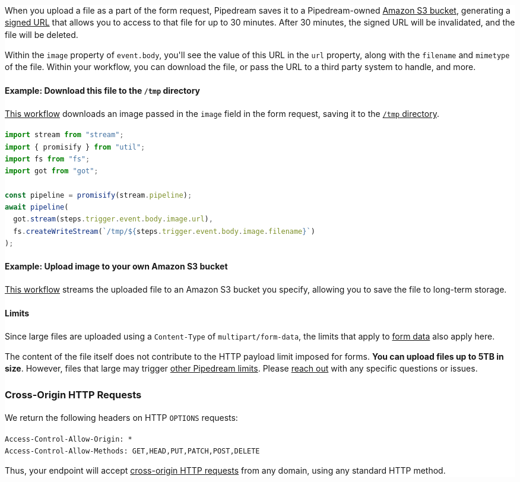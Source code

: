 When you upload a file as a part of the form request, Pipedream saves it to a Pipedream-owned [Amazon S3 bucket](https://aws.amazon.com/s3/), generating a [signed URL](https://docs.aws.amazon.com/AmazonS3/latest/dev/ShareObjectPreSignedURL.html) that allows you to access to that file for up to 30 minutes. After 30 minutes, the signed URL will be invalidated, and the file will be deleted.

Within the `image` property of `event.body`, you'll see the value of this URL in the `url` property, along with the `filename` and `mimetype` of the file. Within your workflow, you can download the file, or pass the URL to a third party system to handle, and more.

#### Example: Download this file to the `/tmp` directory

[This workflow](https://pipedream.com/@dylburger/example-download-an-image-to-tmp-p_KwC2Ad/edit) downloads an image passed in the `image` field in the form request, saving it to the [`/tmp` directory](/code/nodejs/working-with-files/#the-tmp-directory).

```javascript
import stream from "stream";
import { promisify } from "util";
import fs from "fs";
import got from "got";

const pipeline = promisify(stream.pipeline);
await pipeline(
  got.stream(steps.trigger.event.body.image.url),
  fs.createWriteStream(`/tmp/${steps.trigger.event.body.image.filename}`)
);
```

#### Example: Upload image to your own Amazon S3 bucket

[This workflow](https://pipedream.com/@dylburger/example-save-uploaded-file-to-amazon-s3-p_o7Cm9z/edit) streams the uploaded file to an Amazon S3 bucket you specify, allowing you to save the file to long-term storage.

#### Limits

Since large files are uploaded using a `Content-Type` of `multipart/form-data`, the limits that apply to [form data](#how-pipedream-handles-multipart-form-data) also apply here.

The content of the file itself does not contribute to the HTTP payload limit imposed for forms. **You can upload files up to 5TB in size**. However, files that large may trigger [other Pipedream limits](/limits/). Please [reach out](https://pipedream.com/support/) with any specific questions or issues.

### Cross-Origin HTTP Requests

We return the following headers on HTTP `OPTIONS` requests:

```
Access-Control-Allow-Origin: *
Access-Control-Allow-Methods: GET,HEAD,PUT,PATCH,POST,DELETE
```

Thus, your endpoint will accept [cross-origin HTTP requests](https://developer.mozilla.org/en-US/docs/Web/HTTP/CORS) from any domain, using any standard HTTP method.
